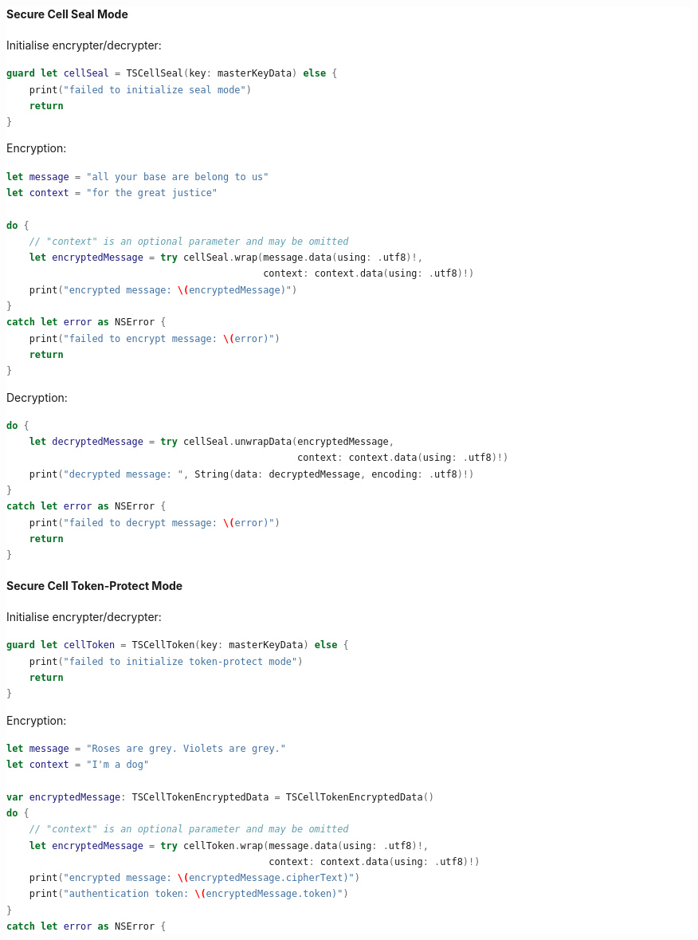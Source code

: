 #### Secure Cell Seal Mode

Initialise encrypter/decrypter:

```swift
guard let cellSeal = TSCellSeal(key: masterKeyData) else {
    print("failed to initialize seal mode")
    return
}
```

Encryption:

```swift
let message = "all your base are belong to us"
let context = "for the great justice"

do {
    // "context" is an optional parameter and may be omitted
    let encryptedMessage = try cellSeal.wrap(message.data(using: .utf8)!,
                                             context: context.data(using: .utf8)!)
    print("encrypted message: \(encryptedMessage)")
}
catch let error as NSError {
    print("failed to encrypt message: \(error)")
    return
}
```

Decryption:

```swift
do {
    let decryptedMessage = try cellSeal.unwrapData(encryptedMessage,
                                                   context: context.data(using: .utf8)!)
    print("decrypted message: ", String(data: decryptedMessage, encoding: .utf8)!)
}
catch let error as NSError {
    print("failed to decrypt message: \(error)")
    return
}
```

#### Secure Cell Token-Protect Mode

Initialise encrypter/decrypter:

```swift
guard let cellToken = TSCellToken(key: masterKeyData) else {
    print("failed to initialize token-protect mode")
    return
}
```

Encryption:

```swift
let message = "Roses are grey. Violets are grey."
let context = "I'm a dog"

var encryptedMessage: TSCellTokenEncryptedData = TSCellTokenEncryptedData()
do {
    // "context" is an optional parameter and may be omitted
    let encryptedMessage = try cellToken.wrap(message.data(using: .utf8)!,
                                              context: context.data(using: .utf8)!)
    print("encrypted message: \(encryptedMessage.cipherText)")
    print("authentication token: \(encryptedMessage.token)")
}
catch let error as NSError {
```
